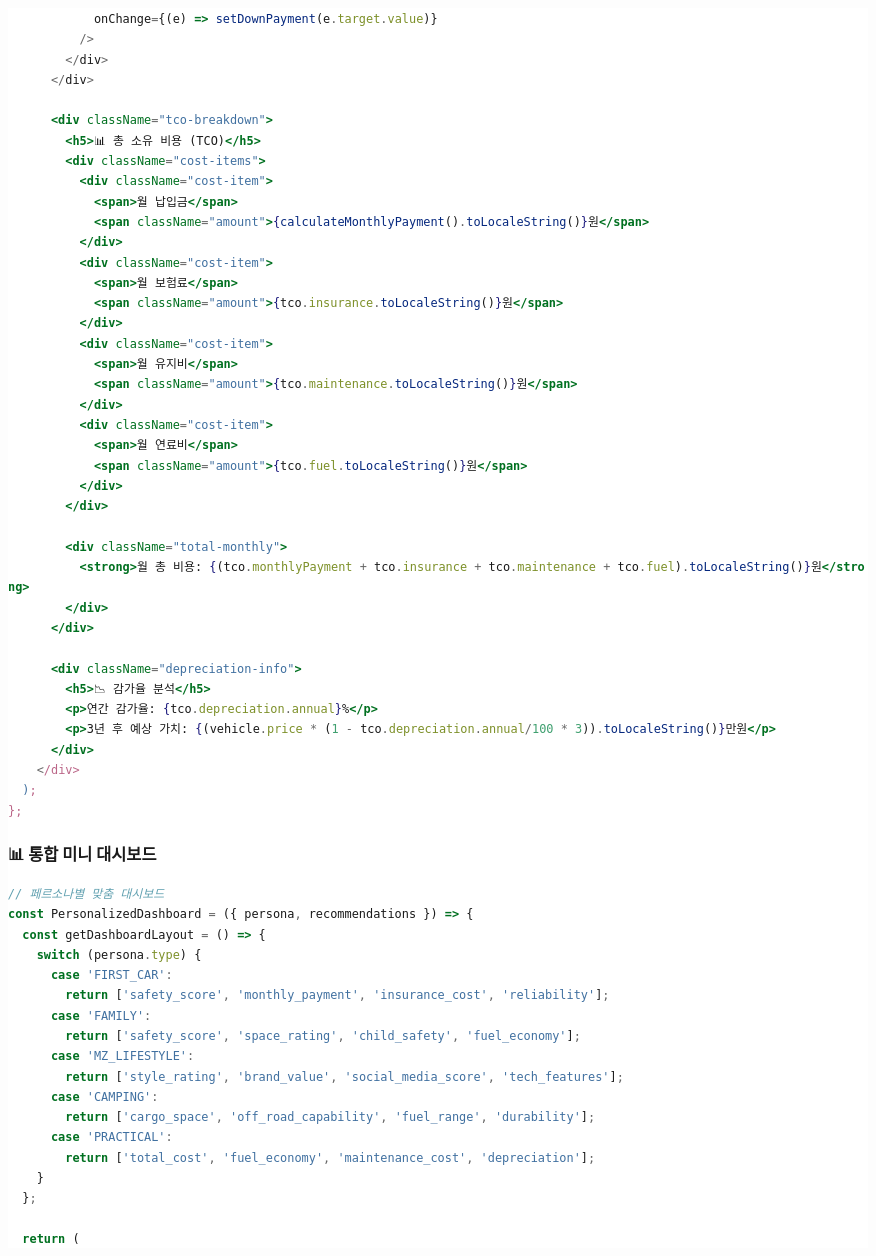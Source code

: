 ```jsx
            onChange={(e) => setDownPayment(e.target.value)}
          />
        </div>
      </div>

      <div className="tco-breakdown">
        <h5>📊 총 소유 비용 (TCO)</h5>
        <div className="cost-items">
          <div className="cost-item">
            <span>월 납입금</span>
            <span className="amount">{calculateMonthlyPayment().toLocaleString()}원</span>
          </div>
          <div className="cost-item">
            <span>월 보험료</span>
            <span className="amount">{tco.insurance.toLocaleString()}원</span>
          </div>
          <div className="cost-item">
            <span>월 유지비</span>
            <span className="amount">{tco.maintenance.toLocaleString()}원</span>
          </div>
          <div className="cost-item">
            <span>월 연료비</span>
            <span className="amount">{tco.fuel.toLocaleString()}원</span>
          </div>
        </div>

        <div className="total-monthly">
          <strong>월 총 비용: {(tco.monthlyPayment + tco.insurance + tco.maintenance + tco.fuel).toLocaleString()}원</strong>
        </div>
      </div>

      <div className="depreciation-info">
        <h5>📉 감가율 분석</h5>
        <p>연간 감가율: {tco.depreciation.annual}%</p>
        <p>3년 후 예상 가치: {(vehicle.price * (1 - tco.depreciation.annual/100 * 3)).toLocaleString()}만원</p>
      </div>
    </div>
  );
};
```

### 📊 **통합 미니 대시보드**
```jsx
// 페르소나별 맞춤 대시보드
const PersonalizedDashboard = ({ persona, recommendations }) => {
  const getDashboardLayout = () => {
    switch (persona.type) {
      case 'FIRST_CAR':
        return ['safety_score', 'monthly_payment', 'insurance_cost', 'reliability'];
      case 'FAMILY':
        return ['safety_score', 'space_rating', 'child_safety', 'fuel_economy'];
      case 'MZ_LIFESTYLE':
        return ['style_rating', 'brand_value', 'social_media_score', 'tech_features'];
      case 'CAMPING':
        return ['cargo_space', 'off_road_capability', 'fuel_range', 'durability'];
      case 'PRACTICAL':
        return ['total_cost', 'fuel_economy', 'maintenance_cost', 'depreciation'];
    }
  };

  return (
```